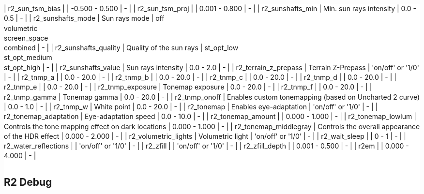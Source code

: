 | r2_sun_tsm_bias |  | -0.500 - 0.500 | - |
| r2_sun_tsm_proj |  | 0.001 - 0.800 | - |
| r2_sunshafts_min | Min. sun rays intensity | 0.0 - 0.5 | - |
| r2_sunshafts_mode | Sun rays mode | off<br> volumetric<br> screen_space<br> combined | - |
| r2_sunshafts_quality | Quality of the sun rays | st_opt_low<br> st_opt_medium<br> st_opt_high | - |
| r2_sunshafts_value | Sun rays intensity | 0.0 - 2.0 | - |
| r2_terrain_z_prepass | Terrain Z-Prepass | 'on/off' or '1/0' | - |
| r2_tnmp_a |  | 0.0 - 20.0 | - |
| r2_tnmp_b |  | 0.0 - 20.0 | - |
| r2_tnmp_c |  | 0.0 - 20.0 | - |
| r2_tnmp_d |  | 0.0 - 20.0 | - |
| r2_tnmp_e |  | 0.0 - 20.0 | - |
| r2_tnmp_exposure | Tonemap exposure | 0.0 - 20.0 | - |
| r2_tnmp_f |  | 0.0 - 20.0 | - |
| r2_tnmp_gamma | Tonemap gamma | 0.0 - 20.0 | - |
| r2_tnmp_onoff | Enables custom tonemapping (based on Uncharted 2 curve) | 0.0 - 1.0 | - |
| r2_tnmp_w | White point | 0.0 - 20.0 | - |
| r2_tonemap | Enables eye-adaptation | 'on/off' or '1/0' | - |
| r2_tonemap_adaptation | Eye-adaptation speed | 0.0 - 10.0 | - |
| r2_tonemap_amount |  | 0.000 - 1.000 | - |
| r2_tonemap_lowlum | Controls the tone mapping effect on dark locations | 0.000 - 1.000 | - |
| r2_tonemap_middlegray | Controls the overall appearance of the HDR effect | 0.000 - 2.000 | - |
| r2_volumetric_lights | Volumetric light | 'on/off' or '1/0' | - |
| r2_wait_sleep |  | 0 - 1 | - |
| r2_water_reflections |  | 'on/off' or '1/0' | - |
| r2_zfill |  | 'on/off' or '1/0' | - |
| r2_zfill_depth |  | 0.001 - 0.500 | - |
| r2em |  | 0.000 - 4.000 | - |

## R2 Debug

